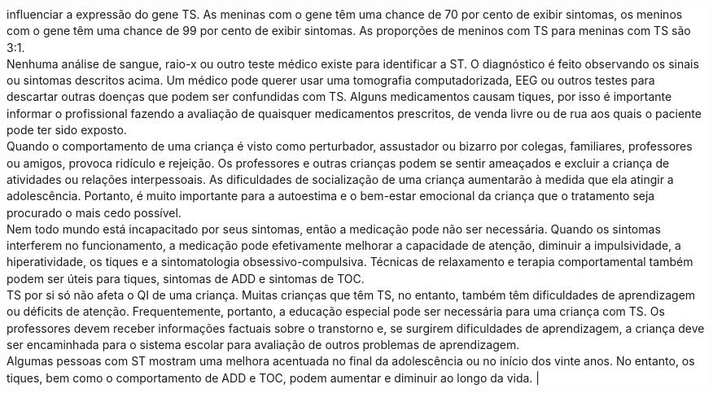 influenciar a expressão do gene TS. As meninas com o gene têm uma chance de 70 por cento de exibir sintomas, os meninos com o gene têm uma chance de 99 por cento de exibir sintomas. As proporções de meninos com TS para meninas com TS são 3:1.<br/>Nenhuma análise de sangue, raio-x ou outro teste médico existe para identificar a ST. O diagnóstico é feito observando os sinais ou sintomas descritos acima. Um médico pode querer usar uma tomografia computadorizada, EEG ou outros testes para descartar outras doenças que podem ser confundidas com TS. Alguns medicamentos causam tiques, por isso é importante informar o profissional fazendo a avaliação de quaisquer medicamentos prescritos, de venda livre ou de rua aos quais o paciente pode ter sido exposto.<br/>Quando o comportamento de uma criança é visto como perturbador, assustador ou bizarro por colegas, familiares, professores ou amigos, provoca ridículo e rejeição. Os professores e outras crianças podem se sentir ameaçados e excluir a criança de atividades ou relações interpessoais. As dificuldades de socialização de uma criança aumentarão à medida que ela atingir a adolescência. Portanto, é muito importante para a autoestima e o bem-estar emocional da criança que o tratamento seja procurado o mais cedo possível.<br/>Nem todo mundo está incapacitado por seus sintomas, então a medicação pode não ser necessária. Quando os sintomas interferem no funcionamento, a medicação pode efetivamente melhorar a capacidade de atenção, diminuir a impulsividade, a hiperatividade, os tiques e a sintomatologia obsessivo-compulsiva. Técnicas de relaxamento e terapia comportamental também podem ser úteis para tiques, sintomas de ADD e sintomas de TOC.<br/>TS por si só não afeta o QI de uma criança. Muitas crianças que têm TS, no entanto, também têm dificuldades de aprendizagem ou déficits de atenção. Frequentemente, portanto, a educação especial pode ser necessária para uma criança com TS. Os professores devem receber informações factuais sobre o transtorno e, se surgirem dificuldades de aprendizagem, a criança deve ser encaminhada para o sistema escolar para avaliação de outros problemas de aprendizagem.<br/>Algumas pessoas com ST mostram uma melhora acentuada no final da adolescência ou no início dos vinte anos. No entanto, os tiques, bem como o comportamento de ADD e TOC, podem aumentar e diminuir ao longo da vida. |